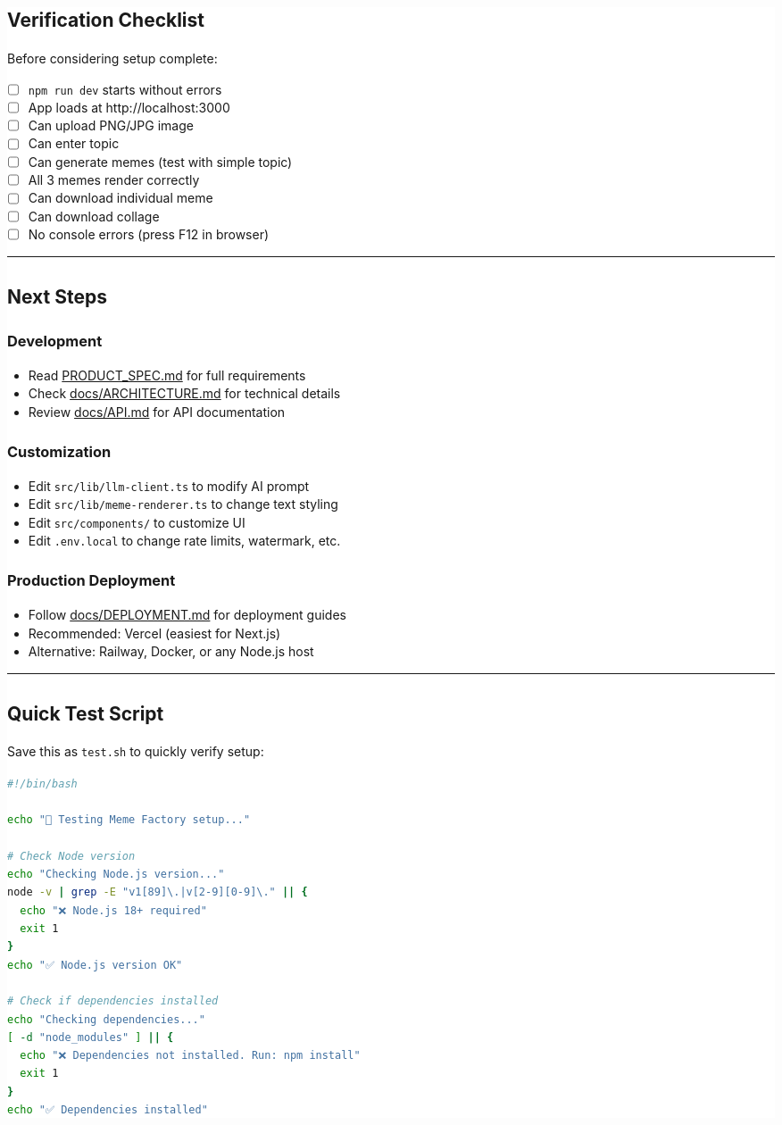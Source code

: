 
## Verification Checklist

Before considering setup complete:

- [ ] `npm run dev` starts without errors
- [ ] App loads at http://localhost:3000
- [ ] Can upload PNG/JPG image
- [ ] Can enter topic
- [ ] Can generate memes (test with simple topic)
- [ ] All 3 memes render correctly
- [ ] Can download individual meme
- [ ] Can download collage
- [ ] No console errors (press F12 in browser)

---

## Next Steps

### Development

- Read [PRODUCT_SPEC.md](./PRODUCT_SPEC.md) for full requirements
- Check [docs/ARCHITECTURE.md](./docs/ARCHITECTURE.md) for technical details
- Review [docs/API.md](./docs/API.md) for API documentation

### Customization

- Edit `src/lib/llm-client.ts` to modify AI prompt
- Edit `src/lib/meme-renderer.ts` to change text styling
- Edit `src/components/` to customize UI
- Edit `.env.local` to change rate limits, watermark, etc.

### Production Deployment

- Follow [docs/DEPLOYMENT.md](./docs/DEPLOYMENT.md) for deployment guides
- Recommended: Vercel (easiest for Next.js)
- Alternative: Railway, Docker, or any Node.js host

---

## Quick Test Script

Save this as `test.sh` to quickly verify setup:

```bash
#!/bin/bash

echo "🧪 Testing Meme Factory setup..."

# Check Node version
echo "Checking Node.js version..."
node -v | grep -E "v1[89]\.|v[2-9][0-9]\." || {
  echo "❌ Node.js 18+ required"
  exit 1
}
echo "✅ Node.js version OK"

# Check if dependencies installed
echo "Checking dependencies..."
[ -d "node_modules" ] || {
  echo "❌ Dependencies not installed. Run: npm install"
  exit 1
}
echo "✅ Dependencies installed"

```